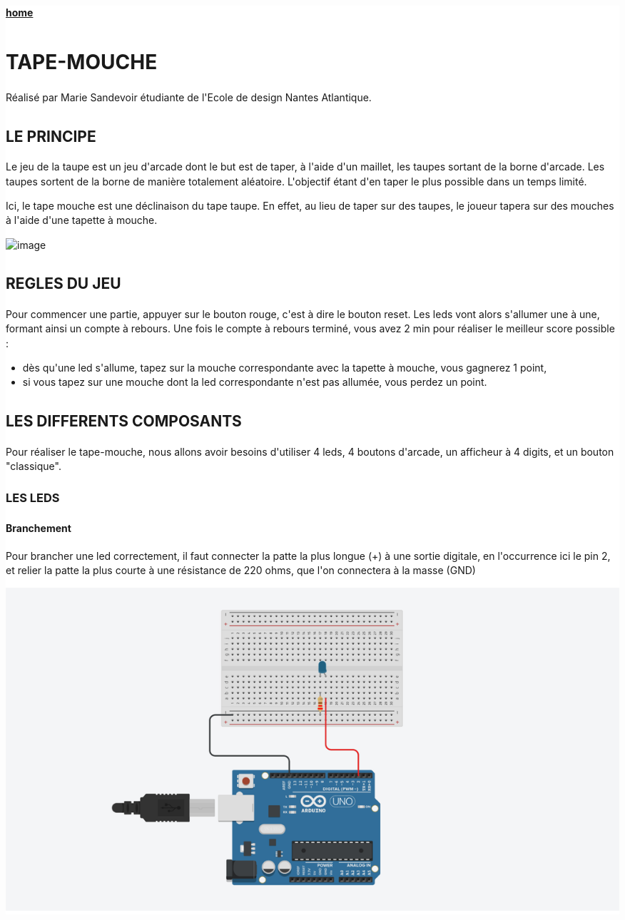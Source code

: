 [**home**](../README.md)

# TAPE-MOUCHE

Réalisé par Marie Sandevoir étudiante de l'Ecole de design Nantes Atlantique.

## LE PRINCIPE

Le jeu de la taupe est un jeu d'arcade dont le but est de taper, à l'aide d'un maillet, les taupes sortant de la borne d'arcade. Les taupes sortent de la borne de manière totalement aléatoire. L'objectif étant d'en taper le plus possible dans un temps limité.

Ici, le tape mouche est une déclinaison du tape taupe. En effet, au lieu de taper sur des taupes, le joueur tapera sur des mouches à l'aide d'une tapette à mouche.

![image](tapemouche.gif)

## REGLES DU JEU

Pour commencer une partie, appuyer sur le bouton rouge, c'est à dire le bouton reset. Les leds vont alors s'allumer une à une, formant ainsi un compte à rebours. Une fois le compte à rebours terminé, vous avez 2 min pour réaliser le meilleur score possible :
- dès qu'une led s'allume, tapez sur la mouche correspondante avec la tapette à mouche, vous gagnerez 1 point,
- si vous tapez sur une mouche dont la led correspondante n'est pas allumée, vous perdez un point.

## LES DIFFERENTS COMPOSANTS

Pour réaliser le tape-mouche, nous allons avoir besoins d'utiliser 4 leds, 4 boutons d'arcade, un afficheur à 4 digits, et un bouton "classique".

### LES LEDS

#### Branchement

Pour brancher une led correctement, il faut connecter la patte la plus longue (+) à une sortie digitale, en l'occurrence ici le pin 2, et relier la patte la plus courte à une résistance de 220 ohms, que l'on connectera à la masse (GND)

![image](assets/led.jpg)
 